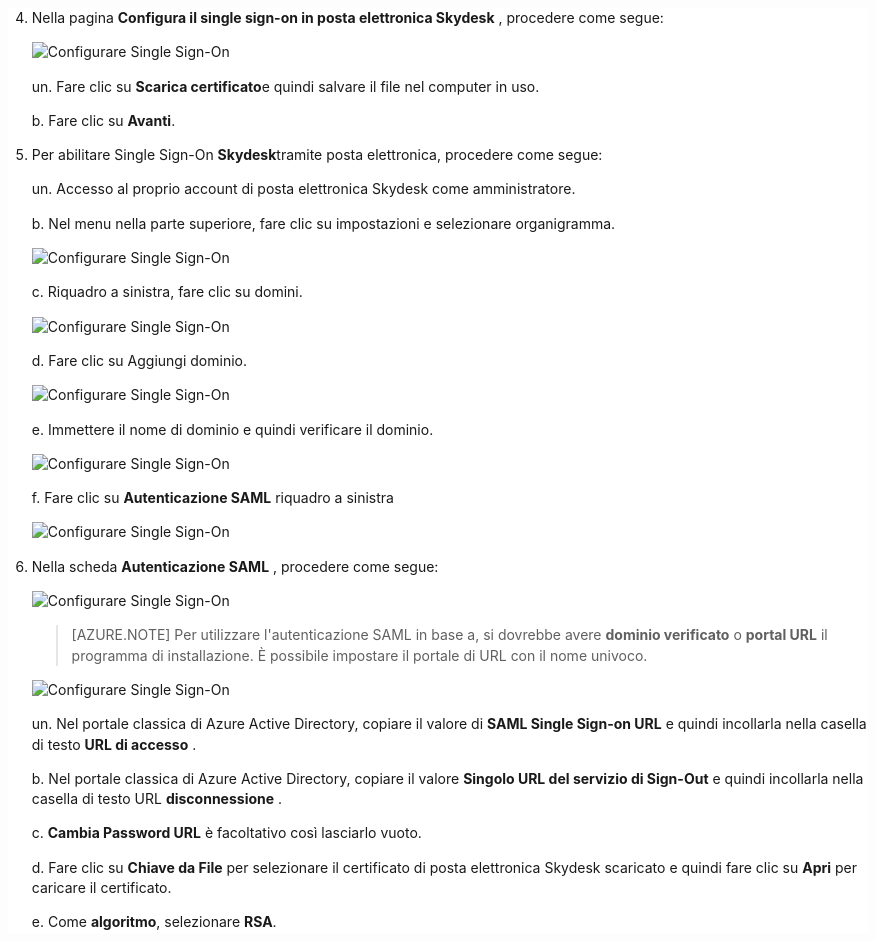 
4. Nella pagina **Configura il single sign-on in posta elettronica Skydesk** , procedere come segue:

    ![Configurare Single Sign-On](./media/active-directory-saas-skydeskemail-tutorial/tutorial_skydeskemail_05.png) 

    un. Fare clic su **Scarica certificato**e quindi salvare il file nel computer in uso.

    b. Fare clic su **Avanti**.


5. Per abilitare Single Sign-On **Skydesk**tramite posta elettronica, procedere come segue:
 
    un. Accesso al proprio account di posta elettronica Skydesk come amministratore.

    b. Nel menu nella parte superiore, fare clic su impostazioni e selezionare organigramma. 

    ![Configurare Single Sign-On](./media/active-directory-saas-skydeskemail-tutorial/tutorial_skydeskemail_51.png)

    c. Riquadro a sinistra, fare clic su domini.

    ![Configurare Single Sign-On](./media/active-directory-saas-skydeskemail-tutorial/tutorial_skydeskemail_53.png)

    d. Fare clic su Aggiungi dominio.

    ![Configurare Single Sign-On](./media/active-directory-saas-skydeskemail-tutorial/tutorial_skydeskemail_54.png)

    e. Immettere il nome di dominio e quindi verificare il dominio.

    ![Configurare Single Sign-On](./media/active-directory-saas-skydeskemail-tutorial/tutorial_skydeskemail_55.png)

    f. Fare clic su **Autenticazione SAML** riquadro a sinistra

    ![Configurare Single Sign-On](./media/active-directory-saas-skydeskemail-tutorial/tutorial_skydeskemail_52.png)

6. Nella scheda **Autenticazione SAML** , procedere come segue:

    ![Configurare Single Sign-On](./media/active-directory-saas-skydeskemail-tutorial/tutorial_skydeskemail_56.png)

    > [AZURE.NOTE] Per utilizzare l'autenticazione SAML in base a, si dovrebbe avere **dominio verificato** o **portal URL** il programma di installazione. È possibile impostare il portale di URL con il nome univoco.

    ![Configurare Single Sign-On](./media/active-directory-saas-skydeskemail-tutorial/tutorial_skydeskemail_57.png)


    un. Nel portale classica di Azure Active Directory, copiare il valore di **SAML Single Sign-on URL** e quindi incollarla nella casella di testo **URL di accesso** .

    b. Nel portale classica di Azure Active Directory, copiare il valore **Singolo URL del servizio di Sign-Out** e quindi incollarla nella casella di testo URL **disconnessione** .

    c. **Cambia Password URL** è facoltativo così lasciarlo vuoto.

    d. Fare clic su **Chiave da File** per selezionare il certificato di posta elettronica Skydesk scaricato e quindi fare clic su **Apri** per caricare il certificato.

    e. Come **algoritmo**, selezionare **RSA**.


[1]: ./media/active-directory-saas-skydeskemail-tutorial/tutorial_general_01.png
[2]: ./media/active-directory-saas-skydeskemail-tutorial/tutorial_general_02.png
[3]: ./media/active-directory-saas-skydeskemail-tutorial/tutorial_general_03.png
[4]: ./media/active-directory-saas-skydeskemail-tutorial/tutorial_general_04.png
[6]: ./media/active-directory-saas-skydeskemail-tutorial/tutorial_general_05.png
[10]: ./media/active-directory-saas-skydeskemail-tutorial/tutorial_general_06.png
[11]: ./media/active-directory-saas-skydeskemail-tutorial/tutorial_general_07.png
[20]: ./media/active-directory-saas-skydeskemail-tutorial/tutorial_general_100.png
[200]: ./media/active-directory-saas-skydeskemail-tutorial/tutorial_general_200.png
[201]: ./media/active-directory-saas-skydeskemail-tutorial/tutorial_general_201.png
[203]: ./media/active-directory-saas-skydeskemail-tutorial/tutorial_general_203.png
[204]: ./media/active-directory-saas-skydeskemail-tutorial/tutorial_general_204.png
[205]: ./media/active-directory-saas-skydeskemail-tutorial/tutorial_general_205.png
